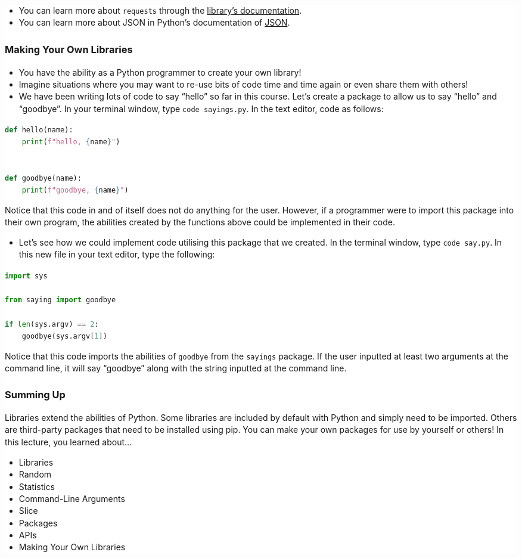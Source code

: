 - You can learn more about `requests` through the [library’s documentation](https://docs.python-requests.org/).
- You can learn more about JSON in Python’s documentation of [JSON](https://docs.python.org/3/library/json.html).

### Making Your Own Libraries

- You have the ability as a Python programmer to create your own library!
- Imagine situations where you may want to re-use bits of code time and time again or even share them with others!
- We have been writing lots of code to say “hello” so far in this course. Let’s create a package to allow us to say “hello” and “goodbye”. In your terminal window, type `code sayings.py`. In the text editor, code as follows:
```py
def hello(name):
    print(f"hello, {name}")


def goodbye(name):
    print(f"goodbye, {name}")
```
Notice that this code in and of itself does not do anything for the user. However, if a programmer were to import this package into their own program, the abilities created by the functions above could be implemented in their code.

- Let’s see how we could implement code utilising this package that we created. In the terminal window, type `code say.py`. In this new file in your text editor, type the following:
```py
import sys

from saying import goodbye

if len(sys.argv) == 2:
    goodbye(sys.argv[1])
```
Notice that this code imports the abilities of `goodbye` from the `sayings` package. If the user inputted at least two arguments at the command line, it will say “goodbye” along with the string inputted at the command line.

### Summing Up

Libraries extend the abilities of Python. Some libraries are included by default with Python and simply need to be imported. Others are third-party packages that need to be installed using pip. You can make your own packages for use by yourself or others! In this lecture, you learned about…

- Libraries
- Random
- Statistics
- Command-Line Arguments
- Slice
- Packages
- APIs
- Making Your Own Libraries
